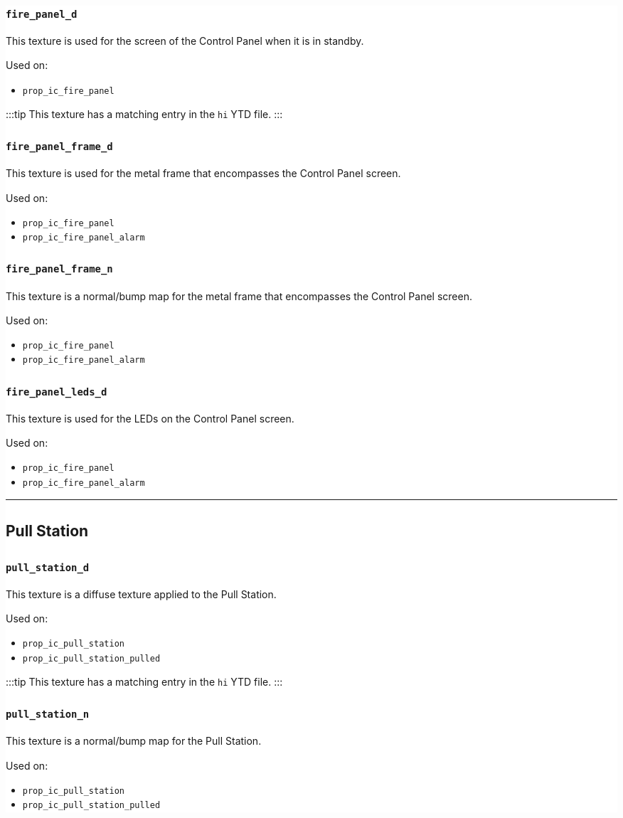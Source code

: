 ### `fire_panel_d`
This texture is used for the screen of the Control Panel when it is in standby.

Used on:
- `prop_ic_fire_panel`

:::tip
This texture has a matching entry in the `hi` YTD file.
:::


### `fire_panel_frame_d`
This texture is used for the metal frame that encompasses the Control Panel screen.

Used on:
- `prop_ic_fire_panel`
- `prop_ic_fire_panel_alarm`


### `fire_panel_frame_n`
This texture is a normal/bump map for the metal frame that encompasses the Control Panel screen.

Used on:
- `prop_ic_fire_panel`
- `prop_ic_fire_panel_alarm`


### `fire_panel_leds_d`
This texture is used for the LEDs on the Control Panel screen.

Used on:
- `prop_ic_fire_panel`
- `prop_ic_fire_panel_alarm`

***

## Pull Station

### `pull_station_d`
This texture is a diffuse texture applied to the Pull Station.

Used on:
- `prop_ic_pull_station`
- `prop_ic_pull_station_pulled`

:::tip
This texture has a matching entry in the `hi` YTD file.
:::


### `pull_station_n`
This texture is a normal/bump map for the Pull Station.

Used on:
- `prop_ic_pull_station`
- `prop_ic_pull_station_pulled`
